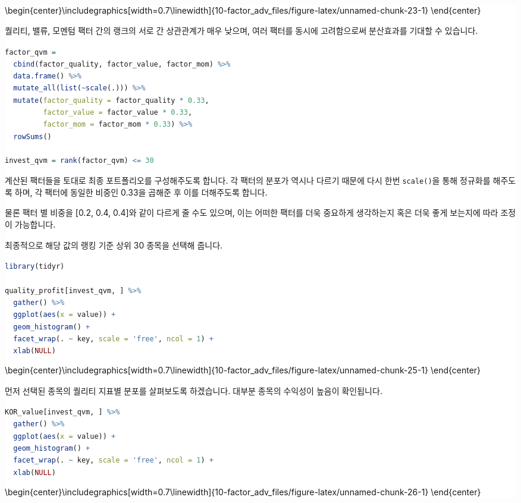 

\begin{center}\includegraphics[width=0.7\linewidth]{10-factor_adv_files/figure-latex/unnamed-chunk-23-1} \end{center}

퀄리티, 밸류, 모멘텀 팩터 간의 랭크의 서로 간 상관관계가 매우 낮으며, 여러 팩터를 동시에 고려함으로써 분산효과를 기대할 수 있습니다.


```r
factor_qvm =
  cbind(factor_quality, factor_value, factor_mom) %>%
  data.frame() %>%
  mutate_all(list(~scale(.))) %>%
  mutate(factor_quality = factor_quality * 0.33,
         factor_value = factor_value * 0.33,
         factor_mom = factor_mom * 0.33) %>%
  rowSums()

invest_qvm = rank(factor_qvm) <= 30
```

계산된 팩터들을 토대로 최종 포트폴리오를 구성해주도록 합니다. 각 팩터의 분포가 역시나 다르기 때문에 다시 한번 `scale()`을 통해 정규화를 해주도록 하며, 각 팩터에 동일한 비중인 0.33을 곱해준 후 이를 더해주도록 합니다.

물론 팩터 별 비중을 [0.2, 0.4, 0.4]와 같이 다르게 줄 수도 있으며, 이는 어떠한 팩터를 더욱 중요하게 생각하는지 혹은 더욱 좋게 보는지에 따라 조정이 가능합니다.

최종적으로 해당 값의 랭킹 기준 상위 30 종목을 선택해 줍니다.


```r
library(tidyr)

quality_profit[invest_qvm, ] %>%
  gather() %>%
  ggplot(aes(x = value)) +
  geom_histogram() +
  facet_wrap(. ~ key, scale = 'free', ncol = 1) +
  xlab(NULL)
```



\begin{center}\includegraphics[width=0.7\linewidth]{10-factor_adv_files/figure-latex/unnamed-chunk-25-1} \end{center}

먼저 선택된 종목의 퀄리티 지표별 분포를 살펴보도록 하겠습니다. 대부분 종목의 수익성이 높음이 확인됩니다.


```r
KOR_value[invest_qvm, ] %>%
  gather() %>%
  ggplot(aes(x = value)) +
  geom_histogram() +
  facet_wrap(. ~ key, scale = 'free', ncol = 1) +
  xlab(NULL)
```



\begin{center}\includegraphics[width=0.7\linewidth]{10-factor_adv_files/figure-latex/unnamed-chunk-26-1} \end{center}

